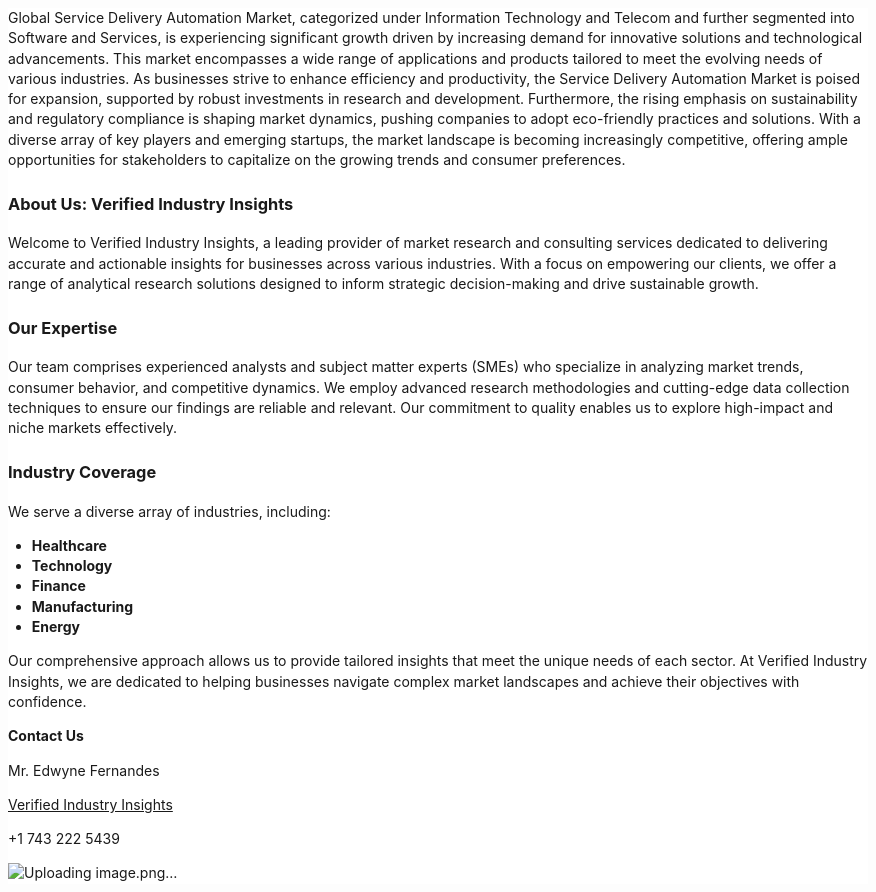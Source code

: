 Global Service Delivery Automation Market, categorized under Information Technology and Telecom and further segmented into Software and Services, is experiencing significant growth driven by increasing demand for innovative solutions and technological advancements. This market encompasses a wide range of applications and products tailored to meet the evolving needs of various industries. As businesses strive to enhance efficiency and productivity, the Service Delivery Automation Market is poised for expansion, supported by robust investments in research and development. Furthermore, the rising emphasis on sustainability and regulatory compliance is shaping market dynamics, pushing companies to adopt eco-friendly practices and solutions. With a diverse array of key players and emerging startups, the market landscape is becoming increasingly competitive, offering ample opportunities for stakeholders to capitalize on the growing trends and consumer preferences.</p><h3>About Us: Verified Industry Insights</h3><p>Welcome to Verified Industry Insights, a leading provider of market research and consulting services dedicated to delivering accurate and actionable insights for businesses across various industries. With a focus on empowering our clients, we offer a range of analytical research solutions designed to inform strategic decision-making and drive sustainable growth.</p><h3>Our Expertise</h3><p>Our team comprises experienced analysts and subject matter experts (SMEs) who specialize in analyzing market trends, consumer behavior, and competitive dynamics. We employ advanced research methodologies and cutting-edge data collection techniques to ensure our findings are reliable and relevant. Our commitment to quality enables us to explore high-impact and niche markets effectively.</p><h3>Industry Coverage</h3><p>We serve a diverse array of industries, including:</p><ul><li><strong>Healthcare</strong></li><li><strong>Technology</strong></li><li><strong>Finance</strong></li><li><strong>Manufacturing</strong></li><li><strong>Energy</strong></li></ul><p>Our comprehensive approach allows us to provide tailored insights that meet the unique needs of each sector. At Verified Industry Insights, we are dedicated to helping businesses navigate complex market landscapes and achieve their objectives with confidence.</p><p><strong>Contact Us</strong></p><p>Mr. Edwyne Fernandes</p><p><a href="https://www.verifiedindustryinsights.com/">Verified Industry Insights</a></p><p>+1 743 222 5439</p>
![Uploading image.png…]()
